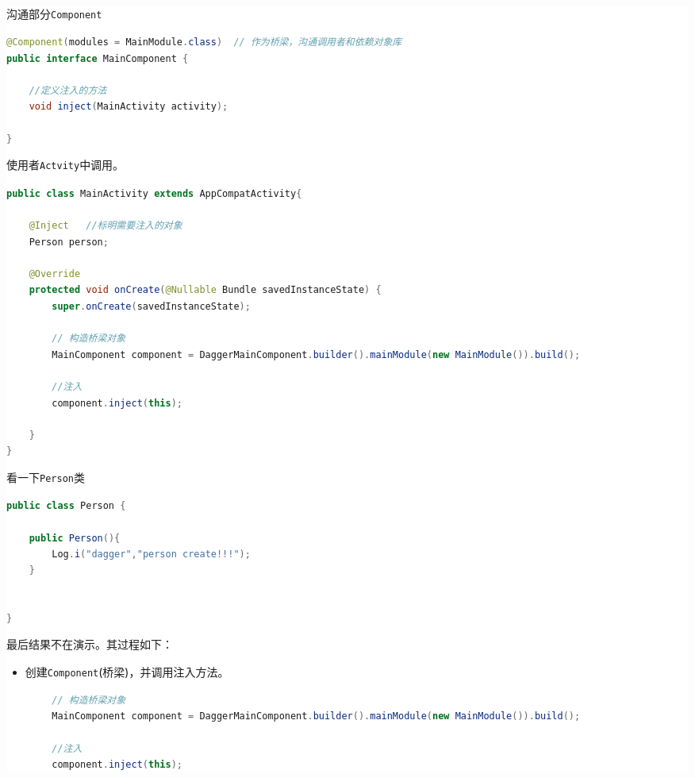 沟通部分`Component`

```java 
@Component(modules = MainModule.class)  // 作为桥梁，沟通调用者和依赖对象库
public interface MainComponent {

    //定义注入的方法
    void inject(MainActivity activity);

}

```

使用者`Actvity`中调用。

```java 
public class MainActivity extends AppCompatActivity{

    @Inject   //标明需要注入的对象
    Person person;

    @Override
    protected void onCreate(@Nullable Bundle savedInstanceState) {
        super.onCreate(savedInstanceState);

        // 构造桥梁对象
        MainComponent component = DaggerMainComponent.builder().mainModule(new MainModule()).build();

        //注入
        component.inject(this);

    }
}

```

看一下`Person`类

```java 
public class Person {

    public Person(){
        Log.i("dagger","person create!!!");
    }


}

```

最后结果不在演示。其过程如下：

- 创建`Component`(桥梁)，并调用注入方法。

```java 
		// 构造桥梁对象
        MainComponent component = DaggerMainComponent.builder().mainModule(new MainModule()).build();

        //注入
        component.inject(this);
```

